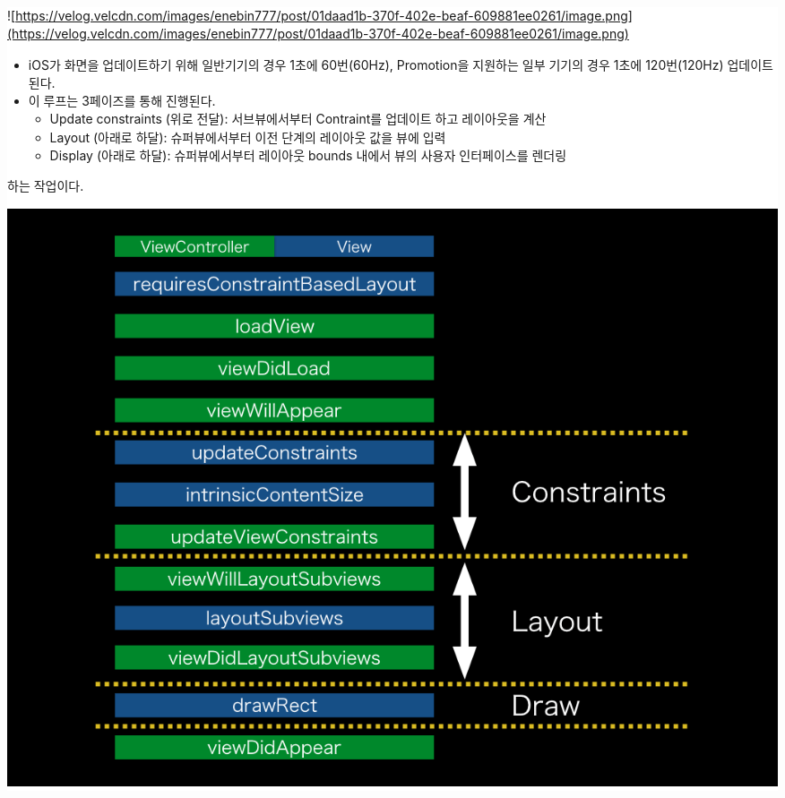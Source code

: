 ![https://velog.velcdn.com/images/enebin777/post/01daad1b-370f-402e-beaf-609881ee0261/image.png](https://velog.velcdn.com/images/enebin777/post/01daad1b-370f-402e-beaf-609881ee0261/image.png)

- iOS가 화면을 업데이트하기 위해 일반기기의 경우 1초에 60번(60Hz), Promotion을 지원하는 일부 기기의 경우 1초에 120번(120Hz) 업데이트 된다.
- 이 루프는 3페이즈를 통해 진행된다.
    - Update constraints (위로 전달): 서브뷰에서부터 Contraint를 업데이트 하고 레이아웃을 계산
    - Layout (아래로 하달): 슈퍼뷰에서부터 이전 단계의 레이아웃 값을 뷰에 입력
    - Display (아래로 하달): 슈퍼뷰에서부터 레이아웃 bounds 내에서 뷰의 사용자 인터페이스를 렌더링

하는 작업이다.

![Untitled](UIKit%20Render%20b5d6604ef1ec473f8dd3d1dbbed5f18a/Untitled%207.png)
